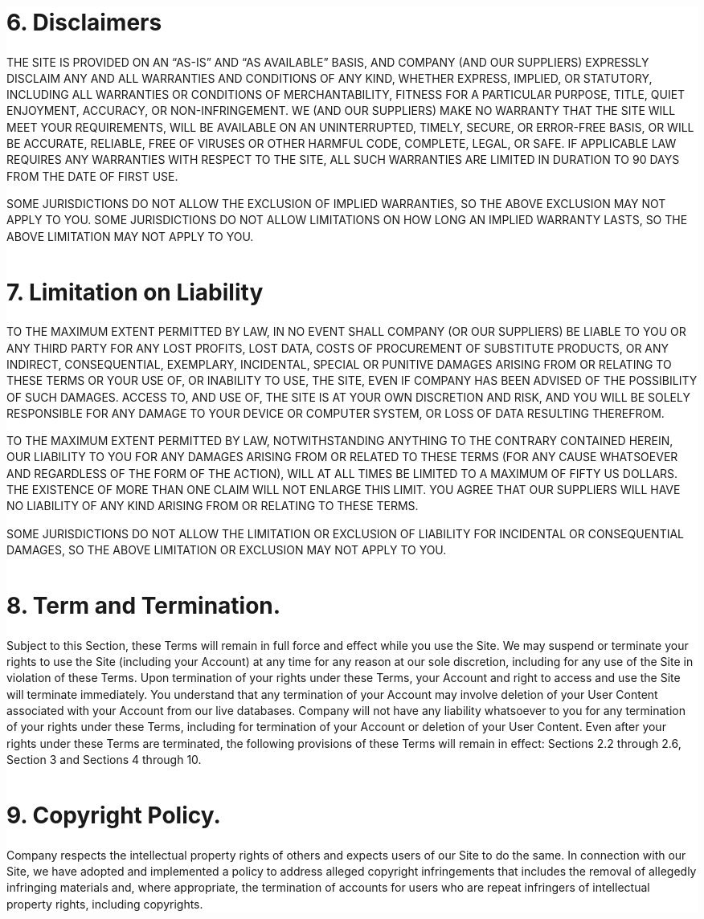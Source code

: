 # 6. Disclaimers 
THE SITE IS PROVIDED ON AN “AS-IS” AND “AS AVAILABLE” BASIS, AND COMPANY (AND OUR SUPPLIERS) EXPRESSLY DISCLAIM ANY AND ALL WARRANTIES AND CONDITIONS OF ANY KIND, WHETHER EXPRESS, IMPLIED, OR STATUTORY, INCLUDING ALL WARRANTIES OR CONDITIONS OF MERCHANTABILITY, FITNESS FOR A PARTICULAR PURPOSE, TITLE, QUIET ENJOYMENT, ACCURACY, OR NON-INFRINGEMENT.  WE (AND OUR SUPPLIERS) MAKE NO WARRANTY THAT THE SITE WILL MEET YOUR REQUIREMENTS, WILL BE AVAILABLE ON AN UNINTERRUPTED, TIMELY, SECURE, OR ERROR-FREE BASIS, OR WILL BE ACCURATE, RELIABLE, FREE OF VIRUSES OR OTHER HARMFUL CODE, COMPLETE, LEGAL, OR SAFE.  IF APPLICABLE LAW REQUIRES ANY WARRANTIES WITH RESPECT TO THE SITE, ALL SUCH WARRANTIES ARE LIMITED IN DURATION TO 90 DAYS FROM THE DATE OF FIRST USE.

SOME JURISDICTIONS DO NOT ALLOW THE EXCLUSION OF IMPLIED WARRANTIES, SO THE ABOVE EXCLUSION MAY NOT APPLY TO YOU.  SOME JURISDICTIONS DO NOT ALLOW LIMITATIONS ON HOW LONG AN IMPLIED WARRANTY LASTS, SO THE ABOVE LIMITATION MAY NOT APPLY TO YOU.

# 7. Limitation on Liability
TO THE MAXIMUM EXTENT PERMITTED BY LAW, IN NO EVENT SHALL COMPANY (OR OUR SUPPLIERS) BE LIABLE TO YOU OR ANY THIRD PARTY FOR ANY LOST PROFITS, LOST DATA, COSTS OF PROCUREMENT OF SUBSTITUTE PRODUCTS, OR ANY INDIRECT, CONSEQUENTIAL, EXEMPLARY, INCIDENTAL, SPECIAL OR PUNITIVE DAMAGES ARISING FROM OR RELATING TO THESE TERMS OR YOUR USE OF, OR INABILITY TO USE, THE SITE, EVEN IF COMPANY HAS BEEN ADVISED OF THE POSSIBILITY OF SUCH DAMAGES.  ACCESS TO, AND USE OF, THE SITE IS AT YOUR OWN DISCRETION AND RISK, AND YOU WILL BE SOLELY RESPONSIBLE FOR ANY DAMAGE TO YOUR DEVICE OR COMPUTER SYSTEM, OR LOSS OF DATA RESULTING THEREFROM.

TO THE MAXIMUM EXTENT PERMITTED BY LAW, NOTWITHSTANDING ANYTHING TO THE CONTRARY CONTAINED HEREIN, OUR LIABILITY TO YOU FOR ANY DAMAGES ARISING FROM OR RELATED TO THESE TERMS (FOR ANY CAUSE WHATSOEVER AND REGARDLESS OF THE FORM OF THE ACTION), WILL AT ALL TIMES BE LIMITED TO A MAXIMUM OF FIFTY US DOLLARS. THE EXISTENCE OF MORE THAN ONE CLAIM WILL NOT ENLARGE THIS LIMIT.  YOU AGREE THAT OUR SUPPLIERS WILL HAVE NO LIABILITY OF ANY KIND ARISING FROM OR RELATING TO THESE TERMS.

SOME JURISDICTIONS DO NOT ALLOW THE LIMITATION OR EXCLUSION OF LIABILITY FOR INCIDENTAL OR CONSEQUENTIAL DAMAGES, SO THE ABOVE LIMITATION OR EXCLUSION MAY NOT APPLY TO YOU.

# 8. Term and Termination.
Subject to this Section, these Terms will remain in full force and effect while you use the Site.  We may suspend or terminate your rights to use the Site (including your Account) at any time for any reason at our sole discretion, including for any use of the Site in violation of these Terms.  Upon termination of your rights under these Terms, your Account and right to access and use the Site will terminate immediately.  You understand that any termination of your Account may involve deletion of your User Content associated with your Account from our live databases.  Company will not have any liability whatsoever to you for any termination of your rights under these Terms, including for termination of your Account or deletion of your User Content.  Even after your rights under these Terms are terminated, the following provisions of these Terms will remain in effect: Sections 2.2 through 2.6, Section 3 and Sections 4 through 10.

# 9. Copyright Policy. 
Company respects the intellectual property rights of others and expects users of our Site to do the same. In connection with our Site, we have adopted and implemented a policy to address alleged copyright infringements that includes the removal of allegedly infringing materials and, where appropriate, the termination of accounts for users who are repeat infringers of intellectual property rights, including copyrights.
